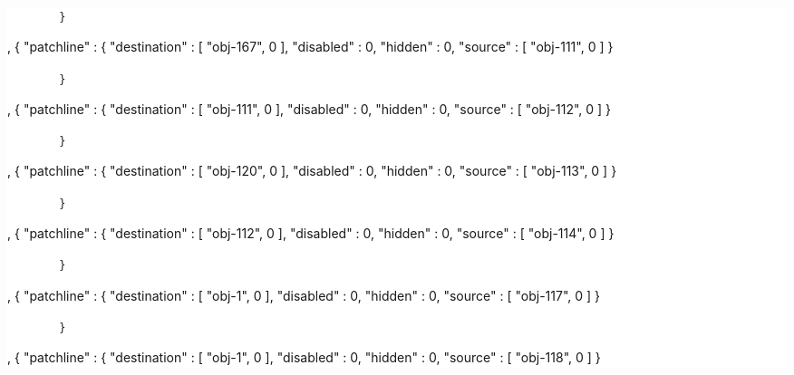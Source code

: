 			}
, 			{
				"patchline" : 				{
					"destination" : [ "obj-167", 0 ],
					"disabled" : 0,
					"hidden" : 0,
					"source" : [ "obj-111", 0 ]
				}

			}
, 			{
				"patchline" : 				{
					"destination" : [ "obj-111", 0 ],
					"disabled" : 0,
					"hidden" : 0,
					"source" : [ "obj-112", 0 ]
				}

			}
, 			{
				"patchline" : 				{
					"destination" : [ "obj-120", 0 ],
					"disabled" : 0,
					"hidden" : 0,
					"source" : [ "obj-113", 0 ]
				}

			}
, 			{
				"patchline" : 				{
					"destination" : [ "obj-112", 0 ],
					"disabled" : 0,
					"hidden" : 0,
					"source" : [ "obj-114", 0 ]
				}

			}
, 			{
				"patchline" : 				{
					"destination" : [ "obj-1", 0 ],
					"disabled" : 0,
					"hidden" : 0,
					"source" : [ "obj-117", 0 ]
				}

			}
, 			{
				"patchline" : 				{
					"destination" : [ "obj-1", 0 ],
					"disabled" : 0,
					"hidden" : 0,
					"source" : [ "obj-118", 0 ]
				}
